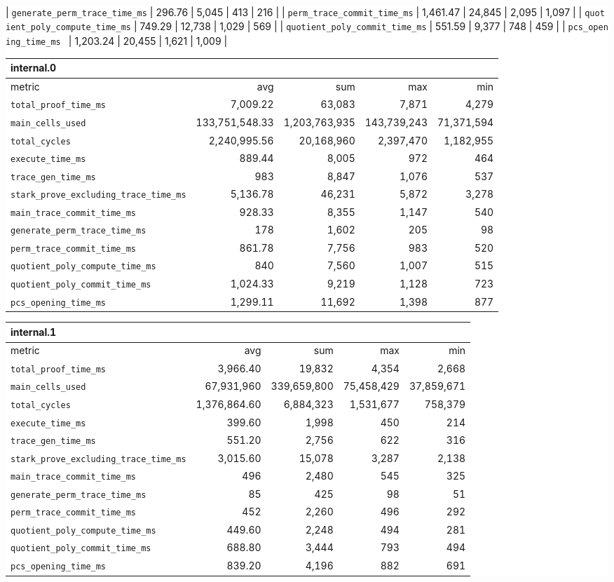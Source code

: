 | `generate_perm_trace_time_ms` |  296.76 |  5,045 |  413 |  216 |
| `perm_trace_commit_time_ms` |  1,461.47 |  24,845 |  2,095 |  1,097 |
| `quotient_poly_compute_time_ms` |  749.29 |  12,738 |  1,029 |  569 |
| `quotient_poly_commit_time_ms` |  551.59 |  9,377 |  748 |  459 |
| `pcs_opening_time_ms ` |  1,203.24 |  20,455 |  1,621 |  1,009 |

| internal.0 |||||
|:---|---:|---:|---:|---:|
|metric|avg|sum|max|min|
| `total_proof_time_ms ` |  7,009.22 |  63,083 |  7,871 |  4,279 |
| `main_cells_used     ` |  133,751,548.33 |  1,203,763,935 |  143,739,243 |  71,371,594 |
| `total_cycles        ` |  2,240,995.56 |  20,168,960 |  2,397,470 |  1,182,955 |
| `execute_time_ms     ` |  889.44 |  8,005 |  972 |  464 |
| `trace_gen_time_ms   ` |  983 |  8,847 |  1,076 |  537 |
| `stark_prove_excluding_trace_time_ms` |  5,136.78 |  46,231 |  5,872 |  3,278 |
| `main_trace_commit_time_ms` |  928.33 |  8,355 |  1,147 |  540 |
| `generate_perm_trace_time_ms` |  178 |  1,602 |  205 |  98 |
| `perm_trace_commit_time_ms` |  861.78 |  7,756 |  983 |  520 |
| `quotient_poly_compute_time_ms` |  840 |  7,560 |  1,007 |  515 |
| `quotient_poly_commit_time_ms` |  1,024.33 |  9,219 |  1,128 |  723 |
| `pcs_opening_time_ms ` |  1,299.11 |  11,692 |  1,398 |  877 |

| internal.1 |||||
|:---|---:|---:|---:|---:|
|metric|avg|sum|max|min|
| `total_proof_time_ms ` |  3,966.40 |  19,832 |  4,354 |  2,668 |
| `main_cells_used     ` |  67,931,960 |  339,659,800 |  75,458,429 |  37,859,671 |
| `total_cycles        ` |  1,376,864.60 |  6,884,323 |  1,531,677 |  758,379 |
| `execute_time_ms     ` |  399.60 |  1,998 |  450 |  214 |
| `trace_gen_time_ms   ` |  551.20 |  2,756 |  622 |  316 |
| `stark_prove_excluding_trace_time_ms` |  3,015.60 |  15,078 |  3,287 |  2,138 |
| `main_trace_commit_time_ms` |  496 |  2,480 |  545 |  325 |
| `generate_perm_trace_time_ms` |  85 |  425 |  98 |  51 |
| `perm_trace_commit_time_ms` |  452 |  2,260 |  496 |  292 |
| `quotient_poly_compute_time_ms` |  449.60 |  2,248 |  494 |  281 |
| `quotient_poly_commit_time_ms` |  688.80 |  3,444 |  793 |  494 |
| `pcs_opening_time_ms ` |  839.20 |  4,196 |  882 |  691 |
